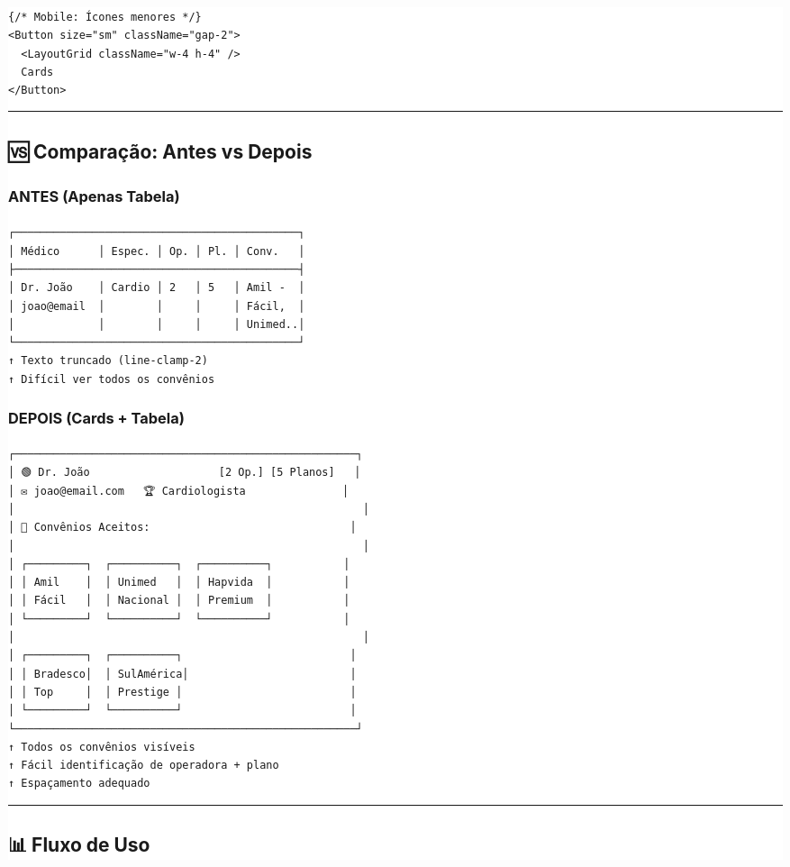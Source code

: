 ```tsx
{/* Mobile: Ícones menores */}
<Button size="sm" className="gap-2">
  <LayoutGrid className="w-4 h-4" />
  Cards
</Button>
```

---

## 🆚 Comparação: Antes vs Depois

### **ANTES (Apenas Tabela)**

```
┌────────────────────────────────────────────┐
│ Médico      │ Espec. │ Op. │ Pl. │ Conv.   │
├────────────────────────────────────────────┤
│ Dr. João    │ Cardio │ 2   │ 5   │ Amil -  │
│ joao@email  │        │     │     │ Fácil,  │
│             │        │     │     │ Unimed..│
└────────────────────────────────────────────┘
↑ Texto truncado (line-clamp-2)
↑ Difícil ver todos os convênios
```

### **DEPOIS (Cards + Tabela)**

```
┌─────────────────────────────────────────────────────┐
│ 🟢 Dr. João                    [2 Op.] [5 Planos]   │
│ ✉️ joao@email.com   🏆 Cardiologista               │
│                                                      │
│ 🏢 Convênios Aceitos:                               │
│                                                      │
│ ┌─────────┐  ┌──────────┐  ┌──────────┐           │
│ │ Amil    │  │ Unimed   │  │ Hapvida  │           │
│ │ Fácil   │  │ Nacional │  │ Premium  │           │
│ └─────────┘  └──────────┘  └──────────┘           │
│                                                      │
│ ┌─────────┐  ┌──────────┐                          │
│ │ Bradesco│  │ SulAmérica│                         │
│ │ Top     │  │ Prestige │                          │
│ └─────────┘  └──────────┘                          │
└─────────────────────────────────────────────────────┘
↑ Todos os convênios visíveis
↑ Fácil identificação de operadora + plano
↑ Espaçamento adequado
```

---

## 📊 Fluxo de Uso
